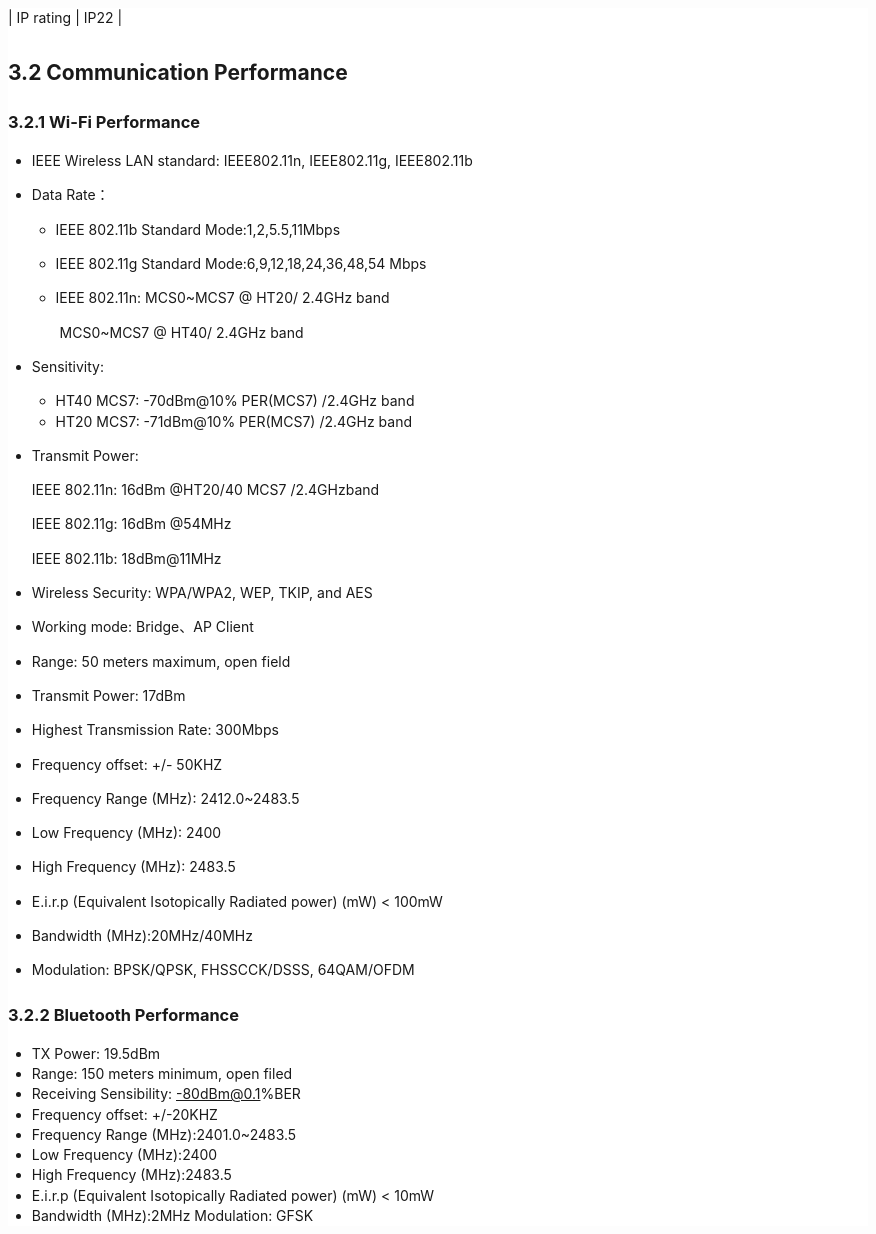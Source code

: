 | IP rating             | IP22                                                         |

## **3.2 Communication Performance**

### **3.2.1 Wi-Fi Performance**

- IEEE Wireless LAN standard: IEEE802.11n, IEEE802.11g, IEEE802.11b

- Data Rate：

  - IEEE 802.11b Standard Mode:1,2,5.5,11Mbps

  - IEEE 802.11g Standard Mode:6,9,12,18,24,36,48,54 Mbps 

  - IEEE 802.11n: MCS0~MCS7 @ HT20/ 2.4GHz band

    ​                         MCS0~MCS7 @ HT40/ 2.4GHz band 

- Sensitivity:

  * HT40 MCS7: -70dBm@10% PER(MCS7) /2.4GHz band 
  * HT20 MCS7: -71dBm@10% PER(MCS7) /2.4GHz band

- Transmit Power:

  IEEE 802.11n: 16dBm @HT20/40 MCS7 /2.4GHzband 

  IEEE 802.11g: 16dBm @54MHz

  IEEE 802.11b: 18dBm@11MHz

- Wireless Security: WPA/WPA2, WEP, TKIP, and AES

- Working mode: Bridge、AP Client

- Range: 50 meters maximum, open field

- Transmit Power: 17dBm

- Highest Transmission Rate: 300Mbps

- Frequency offset: +/- 50KHZ

- Frequency Range (MHz): 2412.0~2483.5

- Low Frequency (MHz): 2400

- High Frequency (MHz): 2483.5

- E.i.r.p (Equivalent Isotopically Radiated power) (mW) < 100mW

- Bandwidth (MHz):20MHz/40MHz

- Modulation: BPSK/QPSK, FHSSCCK/DSSS, 64QAM/OFDM

### **3.2.2 Bluetooth Performance**

- TX Power: 19.5dBm
- Range: 150 meters minimum, open filed
- Receiving Sensibility: -80dBm@0.1%BER
- Frequency offset: +/-20KHZ
- Frequency Range (MHz):2401.0~2483.5
- Low Frequency (MHz):2400
- High Frequency (MHz):2483.5
- E.i.r.p (Equivalent Isotopically Radiated power) (mW) < 10mW
- Bandwidth (MHz):2MHz Modulation: GFSK
